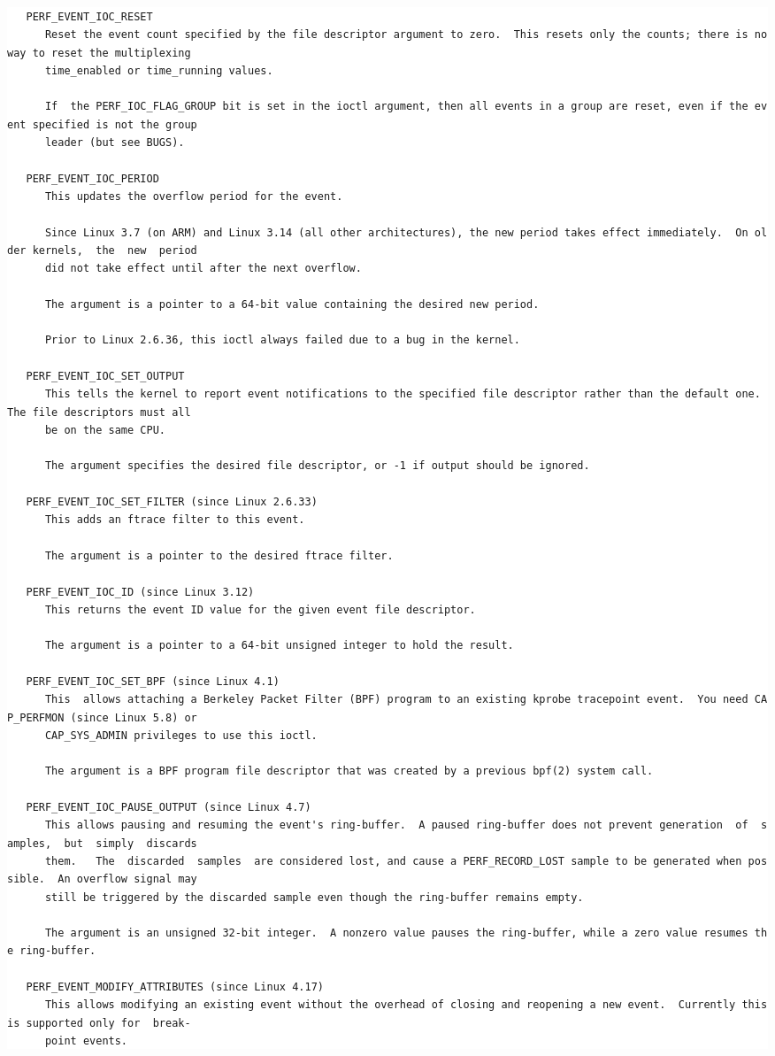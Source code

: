        PERF_EVENT_IOC_RESET
	      Reset the event count specified by the file descriptor argument to zero.	This resets only the counts; there is no way to reset the multiplexing
	      time_enabled or time_running values.

	      If  the PERF_IOC_FLAG_GROUP bit is set in the ioctl argument, then all events in a group are reset, even if the event specified is not the group
	      leader (but see BUGS).

       PERF_EVENT_IOC_PERIOD
	      This updates the overflow period for the event.

	      Since Linux 3.7 (on ARM) and Linux 3.14 (all other architectures), the new period takes effect immediately.  On older kernels,  the  new	period
	      did not take effect until after the next overflow.

	      The argument is a pointer to a 64-bit value containing the desired new period.

	      Prior to Linux 2.6.36, this ioctl always failed due to a bug in the kernel.

       PERF_EVENT_IOC_SET_OUTPUT
	      This tells the kernel to report event notifications to the specified file descriptor rather than the default one.	 The file descriptors must all
	      be on the same CPU.

	      The argument specifies the desired file descriptor, or -1 if output should be ignored.

       PERF_EVENT_IOC_SET_FILTER (since Linux 2.6.33)
	      This adds an ftrace filter to this event.

	      The argument is a pointer to the desired ftrace filter.

       PERF_EVENT_IOC_ID (since Linux 3.12)
	      This returns the event ID value for the given event file descriptor.

	      The argument is a pointer to a 64-bit unsigned integer to hold the result.

       PERF_EVENT_IOC_SET_BPF (since Linux 4.1)
	      This  allows attaching a Berkeley Packet Filter (BPF) program to an existing kprobe tracepoint event.  You need CAP_PERFMON (since Linux 5.8) or
	      CAP_SYS_ADMIN privileges to use this ioctl.

	      The argument is a BPF program file descriptor that was created by a previous bpf(2) system call.

       PERF_EVENT_IOC_PAUSE_OUTPUT (since Linux 4.7)
	      This allows pausing and resuming the event's ring-buffer.	 A paused ring-buffer does not prevent generation  of  samples,	 but  simply  discards
	      them.   The  discarded  samples  are considered lost, and cause a PERF_RECORD_LOST sample to be generated when possible.	An overflow signal may
	      still be triggered by the discarded sample even though the ring-buffer remains empty.

	      The argument is an unsigned 32-bit integer.  A nonzero value pauses the ring-buffer, while a zero value resumes the ring-buffer.

       PERF_EVENT_MODIFY_ATTRIBUTES (since Linux 4.17)
	      This allows modifying an existing event without the overhead of closing and reopening a new event.  Currently this is supported only for	break‐
	      point events.
